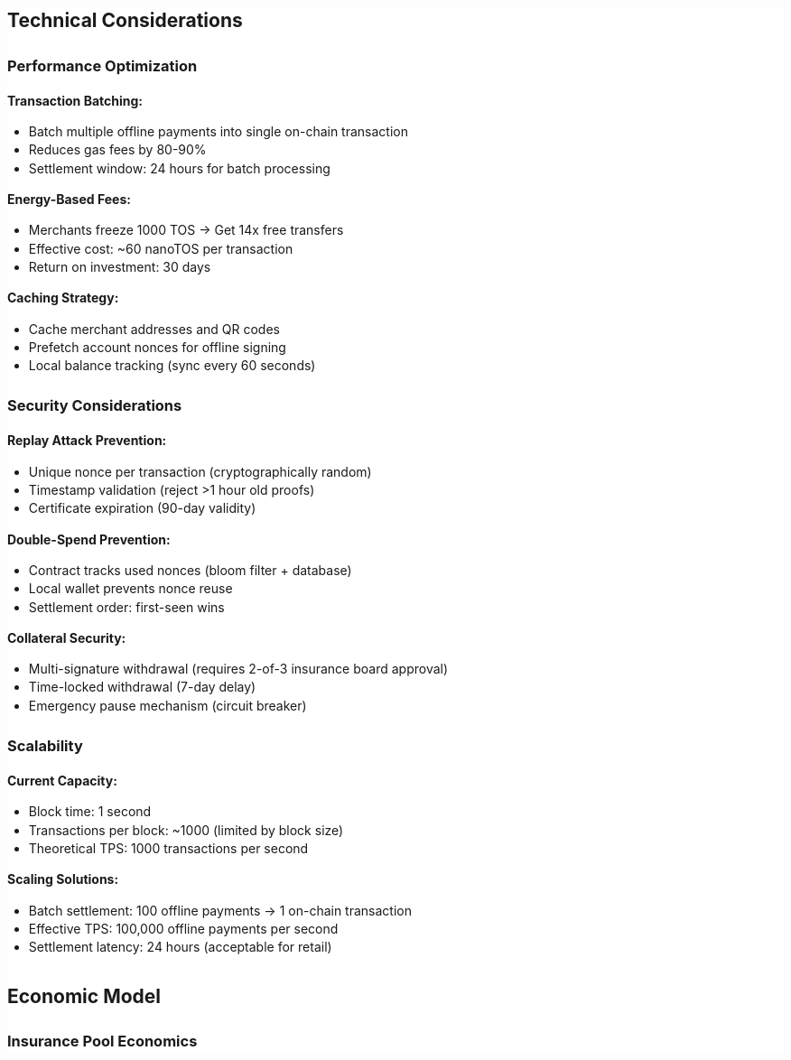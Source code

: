 ## Technical Considerations

### Performance Optimization

**Transaction Batching:**
- Batch multiple offline payments into single on-chain transaction
- Reduces gas fees by 80-90%
- Settlement window: 24 hours for batch processing

**Energy-Based Fees:**
- Merchants freeze 1000 TOS → Get 14x free transfers
- Effective cost: ~60 nanoTOS per transaction
- Return on investment: 30 days

**Caching Strategy:**
- Cache merchant addresses and QR codes
- Prefetch account nonces for offline signing
- Local balance tracking (sync every 60 seconds)

### Security Considerations

**Replay Attack Prevention:**
- Unique nonce per transaction (cryptographically random)
- Timestamp validation (reject >1 hour old proofs)
- Certificate expiration (90-day validity)

**Double-Spend Prevention:**
- Contract tracks used nonces (bloom filter + database)
- Local wallet prevents nonce reuse
- Settlement order: first-seen wins

**Collateral Security:**
- Multi-signature withdrawal (requires 2-of-3 insurance board approval)
- Time-locked withdrawal (7-day delay)
- Emergency pause mechanism (circuit breaker)

### Scalability

**Current Capacity:**
- Block time: 1 second
- Transactions per block: ~1000 (limited by block size)
- Theoretical TPS: 1000 transactions per second

**Scaling Solutions:**
- Batch settlement: 100 offline payments → 1 on-chain transaction
- Effective TPS: 100,000 offline payments per second
- Settlement latency: 24 hours (acceptable for retail)

## Economic Model

### Insurance Pool Economics
